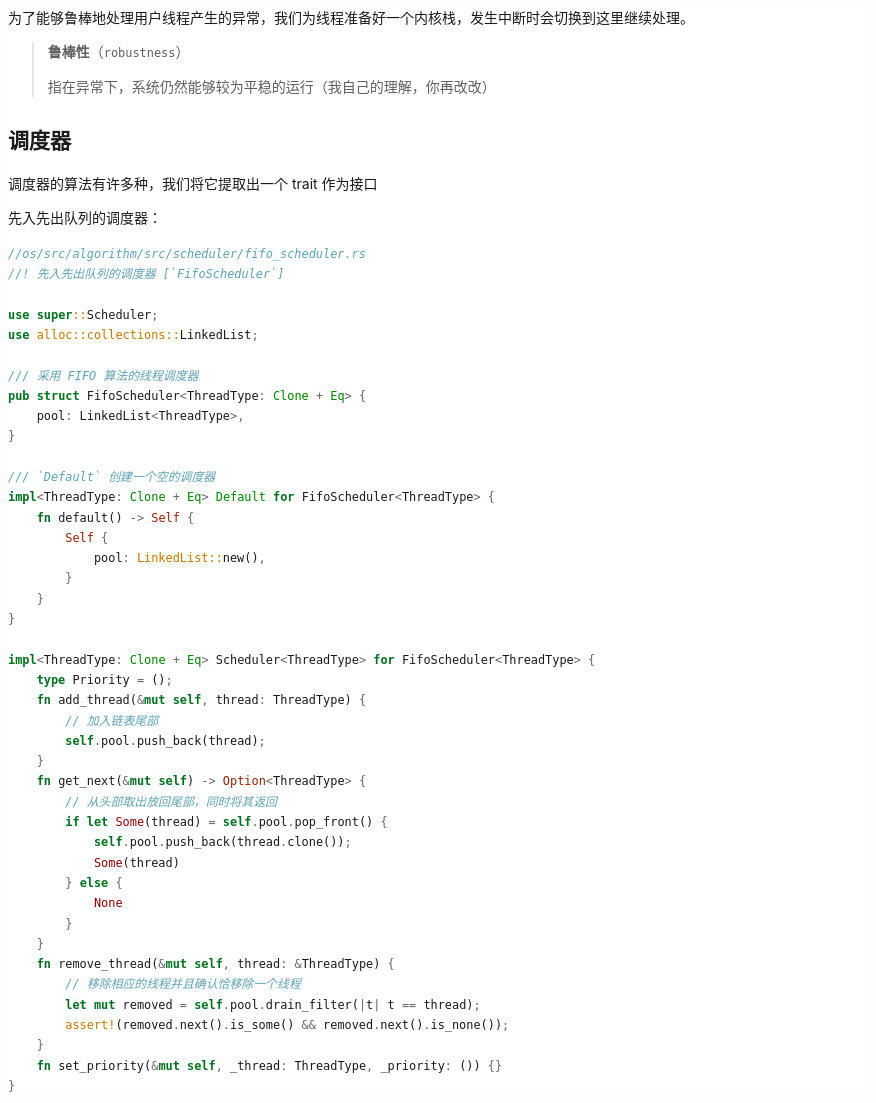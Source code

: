 为了能够鲁棒地处理用户线程产生的异常，我们为线程准备好一个内核栈，发生中断时会切换到这里继续处理。

> **鲁棒性**（`robustness`）
>
> 指在异常下，系统仍然能够较为平稳的运行（我自己的理解，你再改改）



## 调度器

调度器的算法有许多种，我们将它提取出一个 trait 作为接口

先入先出队列的调度器：

```rust
//os/src/algorithm/src/scheduler/fifo_scheduler.rs
//! 先入先出队列的调度器 [`FifoScheduler`]

use super::Scheduler;
use alloc::collections::LinkedList;

/// 采用 FIFO 算法的线程调度器
pub struct FifoScheduler<ThreadType: Clone + Eq> {
    pool: LinkedList<ThreadType>,
}

/// `Default` 创建一个空的调度器
impl<ThreadType: Clone + Eq> Default for FifoScheduler<ThreadType> {
    fn default() -> Self {
        Self {
            pool: LinkedList::new(),
        }
    }
}

impl<ThreadType: Clone + Eq> Scheduler<ThreadType> for FifoScheduler<ThreadType> {
    type Priority = ();
    fn add_thread(&mut self, thread: ThreadType) {
        // 加入链表尾部
        self.pool.push_back(thread);
    }
    fn get_next(&mut self) -> Option<ThreadType> {
        // 从头部取出放回尾部，同时将其返回
        if let Some(thread) = self.pool.pop_front() {
            self.pool.push_back(thread.clone());
            Some(thread)
        } else {
            None
        }
    }
    fn remove_thread(&mut self, thread: &ThreadType) {
        // 移除相应的线程并且确认恰移除一个线程
        let mut removed = self.pool.drain_filter(|t| t == thread);
        assert!(removed.next().is_some() && removed.next().is_none());
    }
    fn set_priority(&mut self, _thread: ThreadType, _priority: ()) {}
}
```
